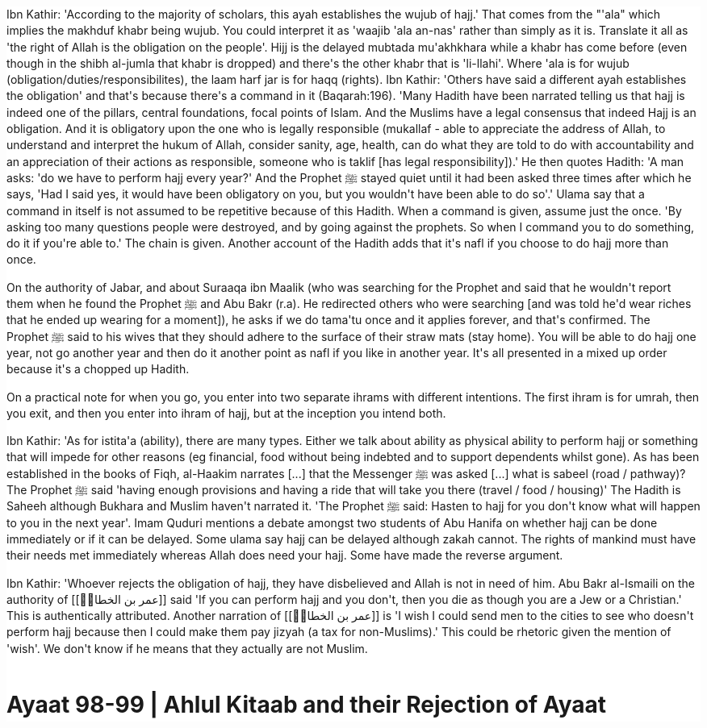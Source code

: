 Ibn Kathir: 'According to the majority of scholars, this ayah establishes the wujub of hajj.' That comes from the "'ala" which implies the makhduf khabr being wujub. You could interpret it as 'waajib 'ala an-nas' rather than simply as it is. Translate it all as 'the right of Allah is the obligation on the people'. Hijj is the delayed mubtada mu'akhkhara while a khabr has come before (even though in the shibh al-jumla that khabr is dropped) and there's the other khabr that is 'li-llahi'. Where 'ala is for wujub (obligation/duties/responsibilites), the laam harf jar is for haqq (rights). Ibn Kathir: 'Others have said a different ayah establishes the obligation' and that's because there's a command in it (Baqarah:196). 'Many Hadith have been narrated telling us that hajj is indeed one of the pillars, central foundations, focal points of Islam. And the Muslims have a legal consensus that indeed Hajj is an obligation. And it is obligatory upon the one who is legally responsible (mukallaf - able to appreciate the address of Allah, to understand and interpret the hukum of Allah, consider sanity, age, health, can do what they are told to do with accountability and an appreciation of their actions as responsible, someone who is taklif [has legal responsibility]).' He then quotes Hadith: 'A man asks: 'do we have to perform hajj every year?' And the Prophet ﷺ stayed quiet until it had been asked three times after which he says, 'Had I said yes, it would have been obligatory on you, but you wouldn't have been able to do so'.' Ulama say that a command in itself is not assumed to be repetitive because of this Hadith. When a command is given, assume just the once. 'By asking too many questions people were destroyed, and by going against the prophets. So when I command you to do something, do it if you're able to.' The chain is given. Another account of the Hadith adds that it's nafl if you choose to do hajj more than once.

On the authority of Jabar, and about Suraaqa ibn Maalik (who was searching for the Prophet and said that he wouldn't report them when he found the Prophet ﷺ and Abu Bakr (r.a). He redirected others who were searching [and was told he'd wear riches that he ended up wearing for a moment]), he asks if we do tama'tu once and it applies forever, and that's confirmed. The Prophet ﷺ said to his wives that they should adhere to the surface of their straw mats (stay home). You will be able to do hajj one year, not go another year and then do it another point as nafl if you like in another year. It's all presented in a mixed up order because it's a chopped up Hadith.

On a practical note for when you go, you enter into two separate ihrams with different intentions. The first ihram is for umrah, then you exit, and then you enter into ihram of hajj, but at the inception you intend both.

Ibn Kathir: 'As for istita'a (ability), there are many types. Either we talk about ability as physical ability to perform hajj or something that will impede for other reasons (eg financial, food without being indebted and to support dependents whilst gone). As has been established in the books of Fiqh, al-Haakim narrates [...] that the Messenger ﷺ was asked [...] what is sabeel (road / pathway)? The Prophet ﷺ said 'having enough provisions and having a ride that will take you there (travel / food / housing)' The Hadith is Saheeh although Bukhara and Muslim haven't narrated it. 'The Prophet ﷺ said: Hasten to hajj for you don't know what will happen to you in the next year'. Imam Quduri mentions a debate amongst two students of Abu Hanifa on whether hajj can be done immediately or if it can be delayed. Some ulama say hajj can be delayed although zakah cannot. The rights of mankind must have their needs met immediately whereas Allah does need your hajj. Some have made the reverse argument.

Ibn Kathir: 'Whoever rejects the obligation of hajj, they have disbelieved and Allah is not in need of him. Abu Bakr al-Ismaili on the authority of [[عمر بن الخطابؓ]] said 'If you can perform hajj and you don't, then you die as though you are a Jew or a Christian.' This is authentically attributed. Another narration of [[عمر بن الخطابؓ]] is 'I wish I could send men to the cities to see who doesn't perform hajj because then I could make them pay jizyah (a tax for non-Muslims).' This could be rhetoric given the mention of 'wish'. We don't know if he means that they actually are not Muslim.


# Ayaat 98-99 | Ahlul Kitaab and their Rejection of Ayaat
